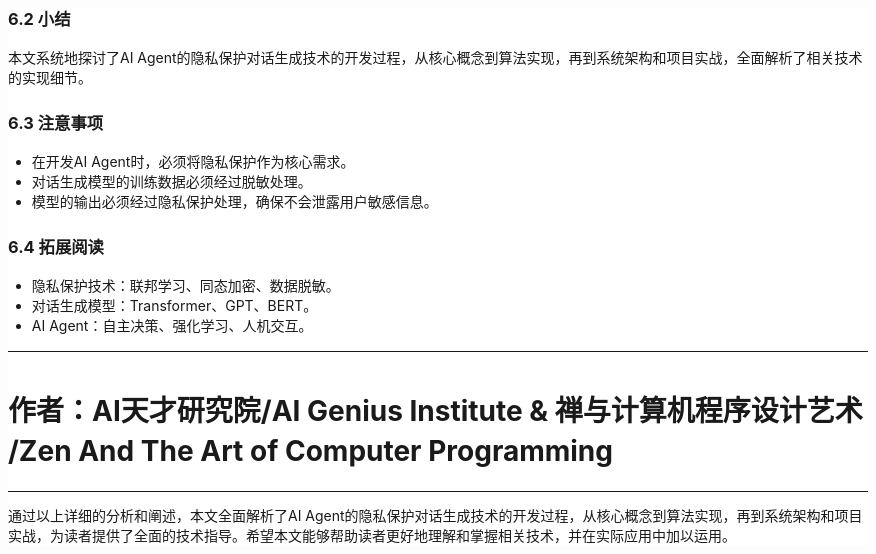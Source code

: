 ### 6.2 小结
本文系统地探讨了AI Agent的隐私保护对话生成技术的开发过程，从核心概念到算法实现，再到系统架构和项目实战，全面解析了相关技术的实现细节。

### 6.3 注意事项
- 在开发AI Agent时，必须将隐私保护作为核心需求。
- 对话生成模型的训练数据必须经过脱敏处理。
- 模型的输出必须经过隐私保护处理，确保不会泄露用户敏感信息。

### 6.4 拓展阅读
- 隐私保护技术：联邦学习、同态加密、数据脱敏。
- 对话生成模型：Transformer、GPT、BERT。
- AI Agent：自主决策、强化学习、人机交互。

---

# 作者：AI天才研究院/AI Genius Institute & 禅与计算机程序设计艺术 /Zen And The Art of Computer Programming

---

通过以上详细的分析和阐述，本文全面解析了AI Agent的隐私保护对话生成技术的开发过程，从核心概念到算法实现，再到系统架构和项目实战，为读者提供了全面的技术指导。希望本文能够帮助读者更好地理解和掌握相关技术，并在实际应用中加以运用。

